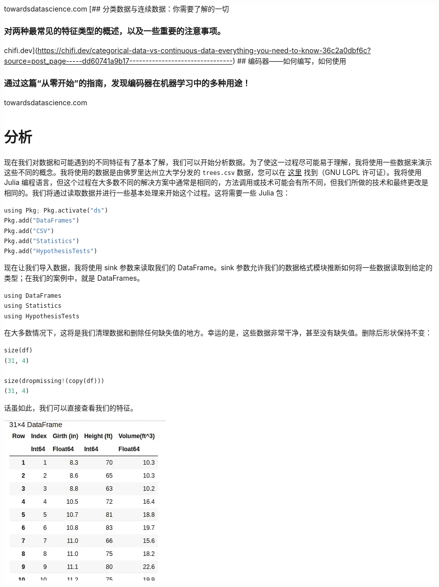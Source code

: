 towardsdatascience.com [](https://chifi.dev/categorical-data-vs-continuous-data-everything-you-need-to-know-36c2a0dbf6c?source=post_page-----dd60741a9b17--------------------------------) [## 分类数据与连续数据：你需要了解的一切

### 对两种最常见的特征类型的概述，以及一些重要的注意事项。

chifi.dev](https://chifi.dev/categorical-data-vs-continuous-data-everything-you-need-to-know-36c2a0dbf6c?source=post_page-----dd60741a9b17--------------------------------) [](/encoders-how-to-write-them-how-to-use-them-d8dd70f45e39?source=post_page-----dd60741a9b17--------------------------------) ## 编码器——如何编写，如何使用

### 通过这篇“从零开始”的指南，发现编码器在机器学习中的多种用途！

towardsdatascience.com

# 分析

现在我们对数据和可能遇到的不同特征有了基本了解，我们可以开始分析数据。为了使这一过程尽可能易于理解，我将使用一些数据来演示这些不同的概念。我将使用的数据是由佛罗里达州立大学分发的 `trees.csv` 数据，您可以在 [这里](https://people.sc.fsu.edu/~jburkardt/data/csv/csv.html) 找到（GNU LGPL 许可证）。我将使用 Julia 编程语言，但这个过程在大多数不同的解决方案中通常是相同的，方法调用或技术可能会有所不同，但我们所做的技术和最终更改是相同的。我们将通过读取数据并进行一些基本处理来开始这个过程。这将需要一些 Julia 包：

```py
using Pkg; Pkg.activate("ds")
Pkg.add("DataFrames")
Pkg.add("CSV")
Pkg.add("Statistics")
Pkg.add("HypothesisTests")
```

现在让我们导入数据，我将使用 sink 参数来读取我们的 DataFrame。sink 参数允许我们的数据格式模块推断如何将一些数据读取到给定的类型；在我们的案例中，就是 DataFrames。

```py
using DataFrames
using Statistics
using HypothesisTests
```

在大多数情况下，这将是我们清理数据和删除任何缺失值的地方。幸运的是，这些数据非常干净，甚至没有缺失值。删除后形状保持不变：

```py
size(df)
(31, 4)

size(dropmissing!(copy(df)))
(31, 4)
```

话虽如此，我们可以直接查看我们的特征。

![](img/752963623be0e0175f4088f951b500b0.png)